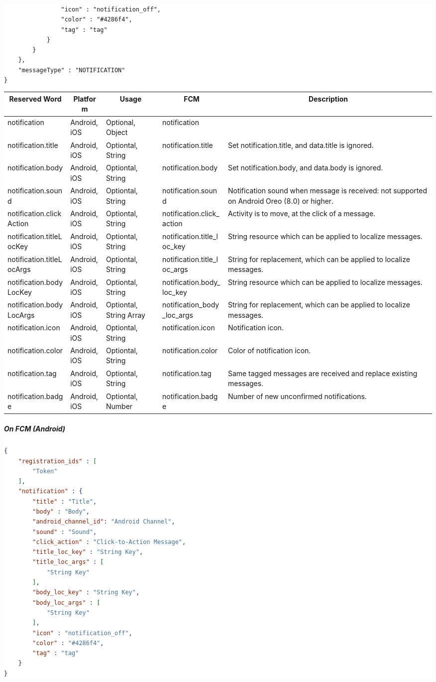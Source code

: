 ```
                "icon" : "notification_off",
                "color" : "#4286f4",
                "tag" : "tag"
            }
        }
    },
    "messageType" : "NOTIFICATION"
}
```

| Reserved Word | Platform | Usage | FCM | Description |
| - | - | - | - | - |
| notification | Android, iOS | Optional, Object | notification | |
| notification.title | Android, iOS | Optiontal, String | notification.title | Set notification.title, and data.title is ignored. |
| notification.body | Android, iOS | Optiontal, String | notification.body | Set notification.body, and data.body is ignored. |
| notification.sound | Android, iOS | Optiontal, String | notification.sound | Notification sound when message is received: not supported on Android Oreo (8.0) or higher. |
| notification.clickAction | Android, iOS | Optiontal, String | notification.click_action | Activity is to move, at the click of a message. |
| notification.titleLocKey | Android, iOS | Optiontal, String | notification.title_loc_key | String resource which can be applied to localize messages. |
| notification.titleLocArgs | Android, iOS | Optiontal, String | notification.title_loc_args | String for replacement, which can be applied to localize messages. |
| notification.bodyLocKey | Android, iOS | Optiontal, String | notification.body_loc_key | String resource which can be applied to localize messages. |
| notification.bodyLocArgs | Android, iOS | Optiontal, String Array | notification_body_loc_args | String for replacement, which can be applied to localize messages. |
| notification.icon | Android, iOS | Optiontal, String | notification.icon | Notification icon. |
| notification.color | Android, iOS | Optiontal, String | notification.color | Color of notification icon. |
| notification.tag | Android, iOS | Optiontal, String | notification.tag | Same tagged messages are received and replace existing messages. |
| notification.badge | Android, iOS | Optiontal, Number | notification.badge | Number of new unconfirmed notifications. |

##### On FCM (Android)
```json
{
    "registration_ids" : [
        "Token"
    ],
    "notification" : {
        "title" : "Title",
        "body" : "Body",
        "android_channel_id": "Android Channel",
        "sound" : "Sound",
        "click_action" : "Click-to-Action Message",
        "title_loc_key" : "String Key",
        "title_loc_args" : [
            "String Key"
        ],
        "body_loc_key" : "String Key",
        "body_loc_args" : [
            "String Key"
        ],
        "icon" : "notification_off",
        "color" : "#4286f4",
        "tag" : "tag"
    }
}
```
